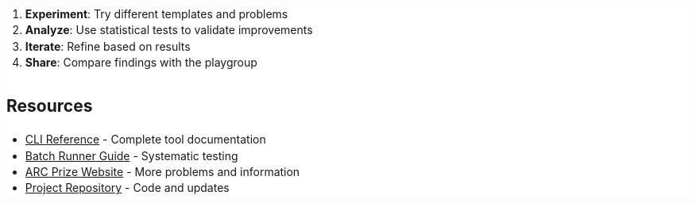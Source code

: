 1. **Experiment**: Try different templates and problems
2. **Analyze**: Use statistical tests to validate improvements
3. **Iterate**: Refine based on results
4. **Share**: Compare findings with the playgroup

## Resources

- [CLI Reference](CLI_REFERENCE.md) - Complete tool documentation
- [Batch Runner Guide](BATCH_RUNNER.md) - Systematic testing
- [ARC Prize Website](https://arcprize.org/) - More problems and information
- [Project Repository](https://github.com/ianozsvald/playgroup_llm_202509) - Code and updates
